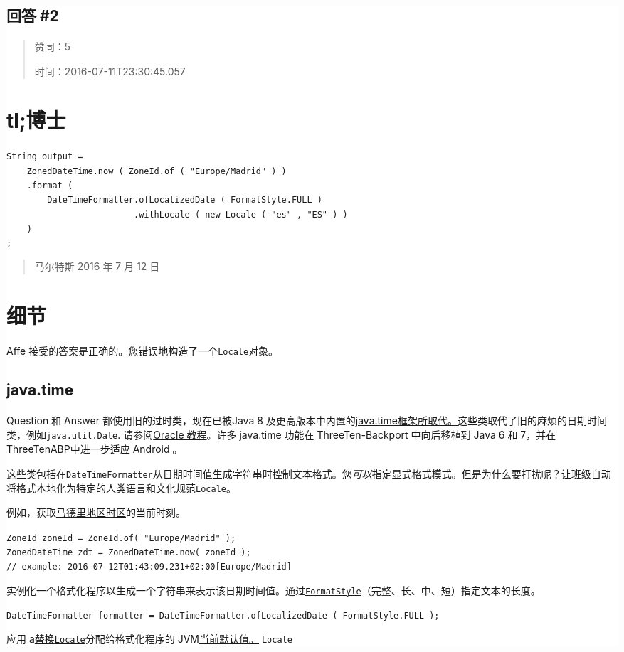 ## 回答 #2

> 赞同：5
> 
> 时间：2016-07-11T23:30:45.057

# tl;博士

```
String output = 
    ZonedDateTime.now ( ZoneId.of ( "Europe/Madrid" ) )
    .format ( 
        DateTimeFormatter.ofLocalizedDate ( FormatStyle.FULL )
                         .withLocale ( new Locale ( "es" , "ES" ) ) 
    )
; 
```

> 马尔特斯 2016 年 7 月 12 日

# 细节

Affe 接受的[答案](https://stackoverflow.com/a/10019105/642706)是正确的。您错误地构造了一个`Locale`对象。

## java.time

Question 和 Answer 都使用旧的过时类，现在已被Java 8 及更高版本中内置的[java.time框架所取代。](http://docs.oracle.com/javase/8/docs/api/java/time/package-summary.html)这些类取代了旧的麻烦的日期时间类，例如`java.util.Date`. 请参阅[Oracle 教程](http://docs.oracle.com/javase/tutorial/datetime/TOC.html)。许多 java.time 功能在 ThreeTen-Backport 中向后移植到 Java 6 和 7，并在[ThreeTenABP](https://github.com/JakeWharton/ThreeTenABP)[中](http://www.threeten.org/threetenbp/)进一步适应 Android 。

这些类包括在[`DateTimeFormatter`](http://docs.oracle.com/javase/8/docs/api/java/time/format/DateTimeFormatter.html)从日期时间值生成字符串时控制文本格式。您*可以*指定显式格式模式。但是为什么要打扰呢？让班级自动将格式本地化为特定的人类语言和文化规范`Locale`。

例如，获取[马德里地区时区](http://time.is/Madrid)的当前时刻。

```
ZoneId zoneId = ZoneId.of( "Europe/Madrid" );
ZonedDateTime zdt = ZonedDateTime.now( zoneId );
// example: 2016-07-12T01:43:09.231+02:00[Europe/Madrid] 
```

实例化一个格式化程序以生成一个字符串来表示该日期时间值。通过[`FormatStyle`](http://docs.oracle.com/javase/8/docs/api/java/time/format/FormatStyle.html)（完整、长、中、短）指定文本的长度。

```
DateTimeFormatter formatter = DateTimeFormatter.ofLocalizedDate ( FormatStyle.FULL ); 
```

应用 a[替换](http://docs.oracle.com/javase/8/docs/api/java/time/format/DateTimeFormatter.html#withLocale-java.util.Locale-)[`Locale`](http://docs.oracle.com/javase/8/docs/api/java/util/Locale.html)分配给格式化程序的 JVM[当前默认值。](http://docs.oracle.com/javase/8/docs/api/java/util/Locale.html#getDefault--) `Locale`
